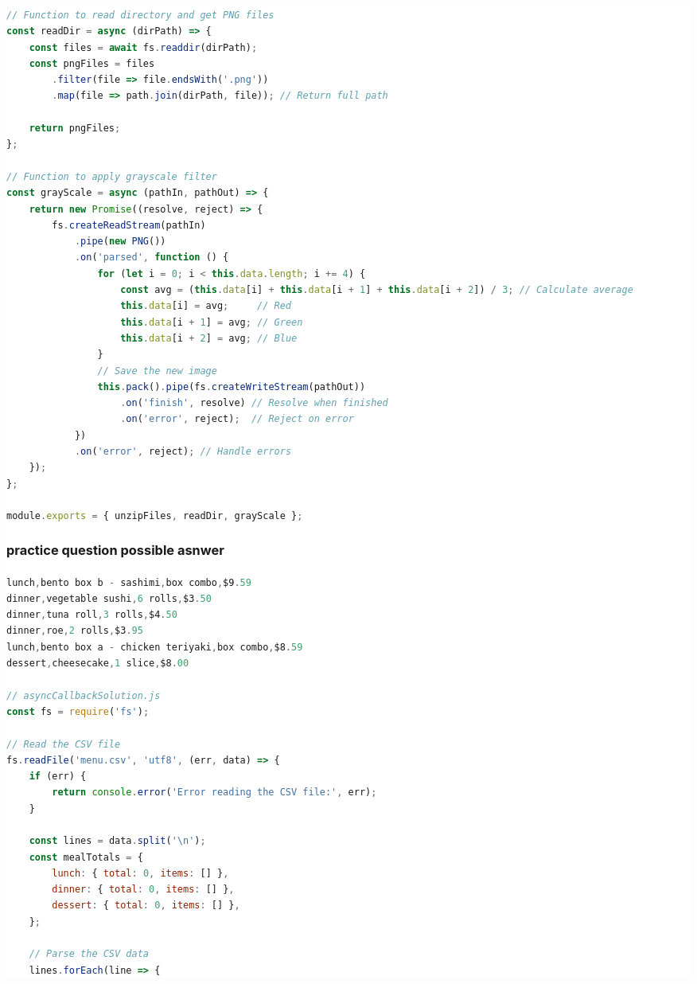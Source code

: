 ```javascript
// Function to read directory and get PNG files
const readDir = async (dirPath) => {
    const files = await fs.readdir(dirPath);
    const pngFiles = files
        .filter(file => file.endsWith('.png'))
        .map(file => path.join(dirPath, file)); // Return full path

    return pngFiles;
};

// Function to apply grayscale filter
const grayScale = async (pathIn, pathOut) => {
    return new Promise((resolve, reject) => {
        fs.createReadStream(pathIn)
            .pipe(new PNG())
            .on('parsed', function () {
                for (let i = 0; i < this.data.length; i += 4) {
                    const avg = (this.data[i] + this.data[i + 1] + this.data[i + 2]) / 3; // Calculate average
                    this.data[i] = avg;     // Red
                    this.data[i + 1] = avg; // Green
                    this.data[i + 2] = avg; // Blue
                }
                // Save the new image
                this.pack().pipe(fs.createWriteStream(pathOut))
                    .on('finish', resolve) // Resolve when finished
                    .on('error', reject);  // Reject on error
            })
            .on('error', reject); // Handle errors
    });
};

module.exports = { unzipFiles, readDir, grayScale };

```

### practice question possible asnwer
```javascript
lunch,bento box b - sashimi,box combo,$9.59
dinner,vegetable sushi,6 rolls,$3.50
dinner,tuna roll,3 rolls,$4.50
dinner,roe,2 rolls,$3.95
lunch,bento box a - chicken teriyaki,box combo,$8.59
dessert,cheesecake,1 slice,$8.00

// asyncCallbackSolution.js
const fs = require('fs');

// Read the CSV file
fs.readFile('menu.csv', 'utf8', (err, data) => {
    if (err) {
        return console.error('Error reading the CSV file:', err);
    }

    const lines = data.split('\n');
    const mealTotals = {
        lunch: { total: 0, items: [] },
        dinner: { total: 0, items: [] },
        dessert: { total: 0, items: [] },
    };

    // Parse the CSV data
    lines.forEach(line => {
```